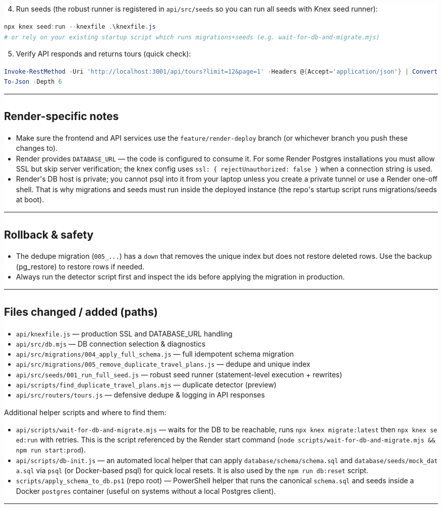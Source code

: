 4) Run seeds (the robust runner is registered in `api/src/seeds` so you can run all seeds with Knex seed runner):

```powershell
npx knex seed:run --knexfile .\knexfile.js
# or rely on your existing startup script which runs migrations+seeds (e.g. wait-for-db-and-migrate.mjs)
```

5) Verify API responds and returns tours (quick check):

```powershell
Invoke-RestMethod -Uri 'http://localhost:3001/api/tours?limit=12&page=1' -Headers @{Accept='application/json'} | ConvertTo-Json -Depth 6
```

---

## Render-specific notes

- Make sure the frontend and API services use the `feature/render-deploy` branch (or whichever branch you push these changes to).
- Render provides `DATABASE_URL` — the code is configured to consume it. For some Render Postgres installations you must allow SSL but skip server verification; the knex config uses `ssl: { rejectUnauthorized: false }` when a connection string is used.
- Render's DB host is private; you cannot psql into it from your laptop unless you create a private tunnel or use a Render one-off shell. That is why migrations and seeds must run inside the deployed instance (the repo's startup script runs migrations/seeds at boot).

---

## Rollback & safety

- The dedupe migration (`005_...`) has a `down` that removes the unique index but does not restore deleted rows. Use the backup (pg_restore) to restore rows if needed.
- Always run the detector script first and inspect the ids before applying the migration in production.

---

## Files changed / added (paths)

- `api/knexfile.js` — production SSL and DATABASE_URL handling
- `api/src/db.mjs` — DB connection selection & diagnostics
- `api/src/migrations/004_apply_full_schema.js` — full idempotent schema migration
- `api/src/migrations/005_remove_duplicate_travel_plans.js` — dedupe and unique index
- `api/src/seeds/001_run_full_seed.js` — robust seed runner (statement-level execution + rewrites)
- `api/scripts/find_duplicate_travel_plans.mjs` — duplicate detector (preview)
- `api/src/routers/tours.js` — defensive dedupe & logging in API responses

Additional helper scripts and where to find them:

- `api/scripts/wait-for-db-and-migrate.mjs` — waits for the DB to be reachable, runs `npx knex migrate:latest` then `npx knex seed:run` with retries. This is the script referenced by the Render start command (`node scripts/wait-for-db-and-migrate.mjs && npm run start:prod`).
- `api/scripts/db-init.js` — an automated local helper that can apply `database/schema/schema.sql` and `database/seeds/mock_data.sql` via `psql` (or Docker-based psql) for quick local resets. It is also used by the `npm run db:reset` script.
- `scripts/apply_schema_to_db.ps1` (repo root) — PowerShell helper that runs the canonical `schema.sql` and seeds inside a Docker `postgres` container (useful on systems without a local Postgres client).

---